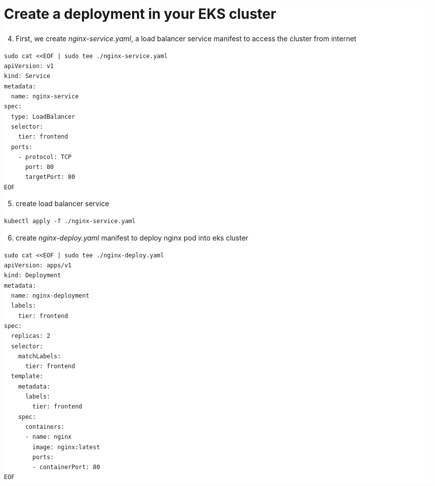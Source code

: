
# Create a deployment in your EKS cluster


4. First, we create *nginx-service.yaml*, a load balancer service manifest to access the cluster from internet
   
```
sudo cat <<EOF | sudo tee ./nginx-service.yaml
apiVersion: v1
kind: Service
metadata:
  name: nginx-service
spec:
  type: LoadBalancer
  selector:
    tier: frontend
  ports:
    - protocol: TCP
      port: 80
      targetPort: 80
EOF
```

5. create load balancer service
   
```
kubectl apply -f ./nginx-service.yaml
```

6. create *nginx-deploy.yaml* manifest to deploy nginx pod into eks cluster

```
sudo cat <<EOF | sudo tee ./nginx-deploy.yaml
apiVersion: apps/v1
kind: Deployment
metadata:
  name: nginx-deployment
  labels:
    tier: frontend
spec:
  replicas: 2
  selector:
    matchLabels:
      tier: frontend
  template:
    metadata:
      labels:
        tier: frontend
    spec:
      containers:
      - name: nginx
        image: nginx:latest
        ports:
        - containerPort: 80
EOF
```
